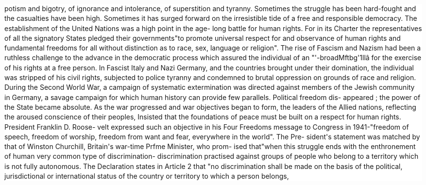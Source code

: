potism and bigotry, of ignorance and
intolerance, of superstition and
tyranny. Sometimes the struggle has
been hard-fought and the casualties
have been high. Sometimes it has
surged forward on the irresistible tide
of a free and responsible democracy.
The establishment of the United
Nations was a high point in the age-
long battle for human rights. For in
its Charter the representatives of all
the signatory States pledged their
governments"to promote universal
respect for and observance of human
rights and fundamental freedoms for
all without distinction as to race, sex,
language or religion".
The rise of Fascism and Nazism had
been a ruthless challenge to the
advance in the democratic process
which assured the individual of an
"'-broadMftbg'1llâ for the exercise
of his rights at a free person. In
Fascist Italy and Nazi Germany, and
the countries brought under their
domination, the individual was stripped
of his civil rights, subjected to police
tyranny and condemned to brutal
oppression on grounds of race and
religion. During the Second World
War, a campaign of systematic
extermination was directed against
members of the Jewish community in
Germany, a savage campaign for
which human history can provide
few parallels. Political freedom dis-
appeared ; the power of the State
became absolute.
As the war progressed and war
objectives began to form, the leaders
of the Allied nations, reflecting the
aroused conscience of their peoples,
Insisted that the foundations of peace
must be built on a respect for human
rights. President Franklin D. Roose-
velt expressed such an objective in his
Four Freedoms message to Congress in
1941-"freedom of speech, freedom of
worship, freedom from want and fear,
everywhere in the world". The Pre-
sident's statement was matched by
that of Winston Churchill, Britain's
war-time Prfme Minister, who prom-
ised that"when this struggle ends
with the enthronement of human
very common type of discrimination-
discrimination practised against groups
of people who belong to a territory
which is not fully autonomous. The
Declaration states in Article 2 that
"no discrimination shall be made on
the basis of the political, jurisdictional
or international status of the country
or territory to which a person belongs,